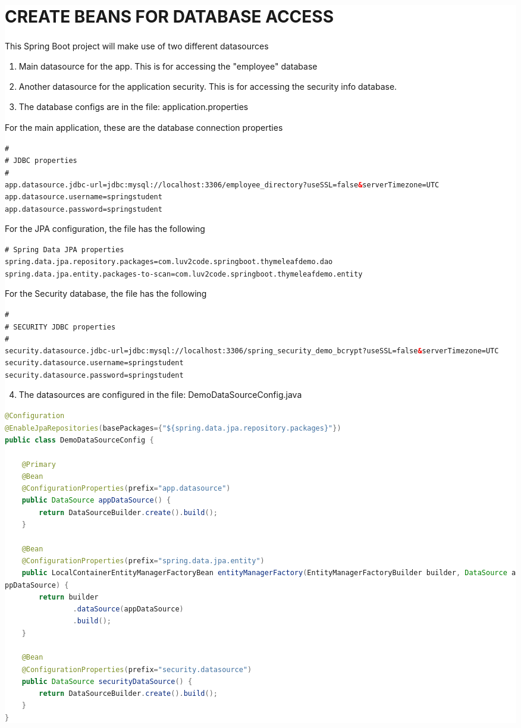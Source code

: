 CREATE BEANS FOR DATABASE ACCESS
================================

This Spring Boot project will make use of two different datasources
1. Main datasource for the app. This is for accessing the "employee" database
2. Another datasource for the application security. This is for accessing the security info database.

3. The database configs are in the file: application.properties

For the main application, these are the database connection properties
```xml
#
# JDBC properties
#
app.datasource.jdbc-url=jdbc:mysql://localhost:3306/employee_directory?useSSL=false&serverTimezone=UTC
app.datasource.username=springstudent
app.datasource.password=springstudent
```

For the JPA configuration, the file has the following
```xml
# Spring Data JPA properties
spring.data.jpa.repository.packages=com.luv2code.springboot.thymeleafdemo.dao
spring.data.jpa.entity.packages-to-scan=com.luv2code.springboot.thymeleafdemo.entity
```
For the Security database, the file has the following
```xml
#
# SECURITY JDBC properties
#
security.datasource.jdbc-url=jdbc:mysql://localhost:3306/spring_security_demo_bcrypt?useSSL=false&serverTimezone=UTC
security.datasource.username=springstudent
security.datasource.password=springstudent
```

4. The datasources are configured in the file: DemoDataSourceConfig.java
```java
@Configuration
@EnableJpaRepositories(basePackages={"${spring.data.jpa.repository.packages}"})
public class DemoDataSourceConfig {
	
	@Primary
	@Bean
	@ConfigurationProperties(prefix="app.datasource")
	public DataSource appDataSource() {
		return DataSourceBuilder.create().build();
	}

	@Bean
	@ConfigurationProperties(prefix="spring.data.jpa.entity")
	public LocalContainerEntityManagerFactoryBean entityManagerFactory(EntityManagerFactoryBuilder builder, DataSource appDataSource) {
		return builder
				.dataSource(appDataSource)
				.build();
	}

	@Bean
	@ConfigurationProperties(prefix="security.datasource")
	public DataSource securityDataSource() {
		return DataSourceBuilder.create().build();
	}
}
```